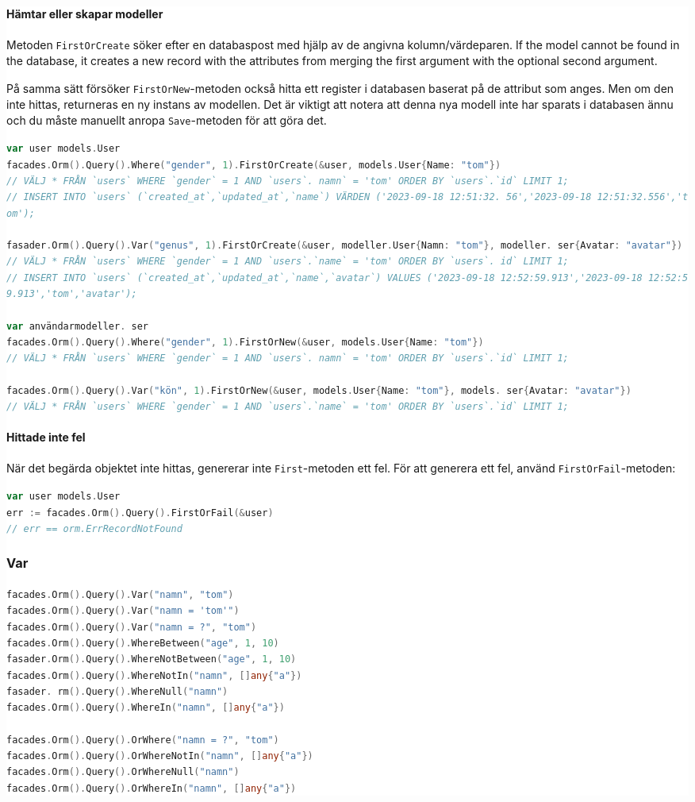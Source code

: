 #### Hämtar eller skapar modeller

Metoden `FirstOrCreate` söker efter en databaspost med hjälp av de angivna kolumn/värdeparen. If the model cannot be
found in the database, it creates a new record with the attributes from merging the first argument with the optional
second argument.

På samma sätt försöker `FirstOrNew`-metoden också hitta ett register i databasen baserat på de attribut som anges. Men
om den inte hittas, returneras en ny instans av modellen. Det är viktigt att notera att denna nya modell inte har
sparats i databasen ännu och du måste manuellt anropa `Save`-metoden för att göra det.

```go
var user models.User
facades.Orm().Query().Where("gender", 1).FirstOrCreate(&user, models.User{Name: "tom"})
// VÄLJ * FRÅN `users` WHERE `gender` = 1 AND `users`. namn` = 'tom' ORDER BY `users`.`id` LIMIT 1;
// INSERT INTO `users` (`created_at`,`updated_at`,`name`) VÄRDEN ('2023-09-18 12:51:32. 56','2023-09-18 12:51:32.556','tom');

fasader.Orm().Query().Var("genus", 1).FirstOrCreate(&user, modeller.User{Namn: "tom"}, modeller. ser{Avatar: "avatar"})
// VÄLJ * FRÅN `users` WHERE `gender` = 1 AND `users`.`name` = 'tom' ORDER BY `users`. id` LIMIT 1;
// INSERT INTO `users` (`created_at`,`updated_at`,`name`,`avatar`) VALUES ('2023-09-18 12:52:59.913','2023-09-18 12:52:59.913','tom','avatar');

var användarmodeller. ser
facades.Orm().Query().Where("gender", 1).FirstOrNew(&user, models.User{Name: "tom"})
// VÄLJ * FRÅN `users` WHERE `gender` = 1 AND `users`. namn` = 'tom' ORDER BY `users`.`id` LIMIT 1;

facades.Orm().Query().Var("kön", 1).FirstOrNew(&user, models.User{Name: "tom"}, models. ser{Avatar: "avatar"})
// VÄLJ * FRÅN `users` WHERE `gender` = 1 AND `users`.`name` = 'tom' ORDER BY `users`.`id` LIMIT 1;
```

#### Hittade inte fel

När det begärda objektet inte hittas, genererar inte `First`-metoden ett fel. För att generera ett fel, använd
`FirstOrFail`-metoden:

```go
var user models.User
err := facades.Orm().Query().FirstOrFail(&user)
// err == orm.ErrRecordNotFound
```

### Var

```go
facades.Orm().Query().Var("namn", "tom")
facades.Orm().Query().Var("namn = 'tom'")
facades.Orm().Query().Var("namn = ?", "tom")
facades.Orm().Query().WhereBetween("age", 1, 10)
fasader.Orm().Query().WhereNotBetween("age", 1, 10)
facades.Orm().Query().WhereNotIn("namn", []any{"a"})
fasader. rm().Query().WhereNull("namn")
facades.Orm().Query().WhereIn("namn", []any{"a"})

facades.Orm().Query().OrWhere("namn = ?", "tom")
facades.Orm().Query().OrWhereNotIn("namn", []any{"a"})
facades.Orm().Query().OrWhereNull("namn")
facades.Orm().Query().OrWhereIn("namn", []any{"a"})
```
